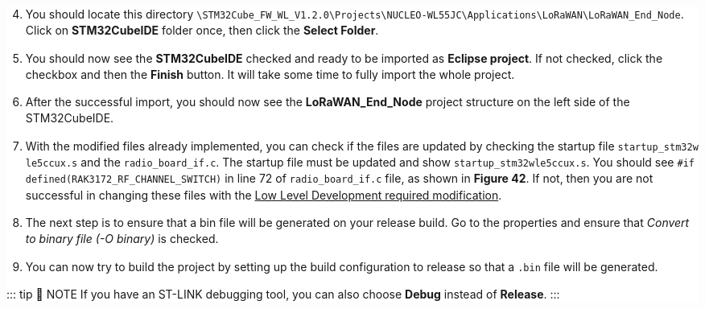 4. You should locate this directory `\STM32Cube_FW_WL_V1.2.0\Projects\NUCLEO-WL55JC\Applications\LoRaWAN\LoRaWAN_End_Node`. Click on **STM32CubeIDE** folder once, then click the **Select Folder**.

<rk-img
  src="/assets/images/wisduo/rak3172-module/low-level-development/stm32cubeide_project_stm32cube.png"
  width="70%"
  caption="Select the STM32CubeIDE Project Folder"
/>

5. You should now see the **STM32CubeIDE** checked and ready to be imported as **Eclipse project**. If not checked, click the checkbox and then the **Finish** button. It will take some time to fully import the whole project.

<rk-img
  src="/assets/images/wisduo/rak3172-module/low-level-development/stm32cubeide_finalopen_project.png"
  width="70%"
  caption="Open the LoRaWAN_End_Node Project"
/>

6. After the successful import, you should now see the **LoRaWAN_End_Node** project structure on the left side of the STM32CubeIDE.

<rk-img
  src="/assets/images/wisduo/rak3172-module/low-level-development/stm32cubeide_rak3172_initproject.png"
  width="90%"
  caption="Open the STM32CubeIDE Project"
/>

7. With the modified files already implemented, you can check if the files are updated by checking the startup file `startup_stm32wle5ccux.s` and the `radio_board_if.c`. The startup file must be updated and show `startup_stm32wle5ccux.s`. You should see `#if defined(RAK3172_RF_CHANNEL_SWITCH)` in line 72 of `radio_board_if.c` file, as shown in **Figure 42**. If not, then you are not successful in changing these files with the [Low Level Development required modification](/Product-Categories/WisDuo/RAK3172-Module/Low-Level-Development/#files-modification-needed-to-run-stm32wl-sdk-lorawan-examples-to-rak3172).

<rk-img
  src="/assets/images/wisduo/rak3172-module/low-level-development/stm32cubeide_rak3172_modfile.png"
  width="90%"
  caption="Open the STM32CubeIDE Project"
/>

8. The next step is to ensure that a bin file will be generated on your release build. Go to the properties and ensure that *Convert to binary file (-O binary)* is checked.

<rk-img
  src="/assets/images/wisduo/rak3172-module/low-level-development/stm32cubeide_bin_settings.png"
  width="90%"
  caption="Bin generation settings"
/>

9. You can now try to build the project by setting up the build configuration to release so that a `.bin` file will be generated.

::: tip 📝 NOTE
If you have an ST-LINK debugging tool, you can also choose **Debug** instead of **Release**.
:::
